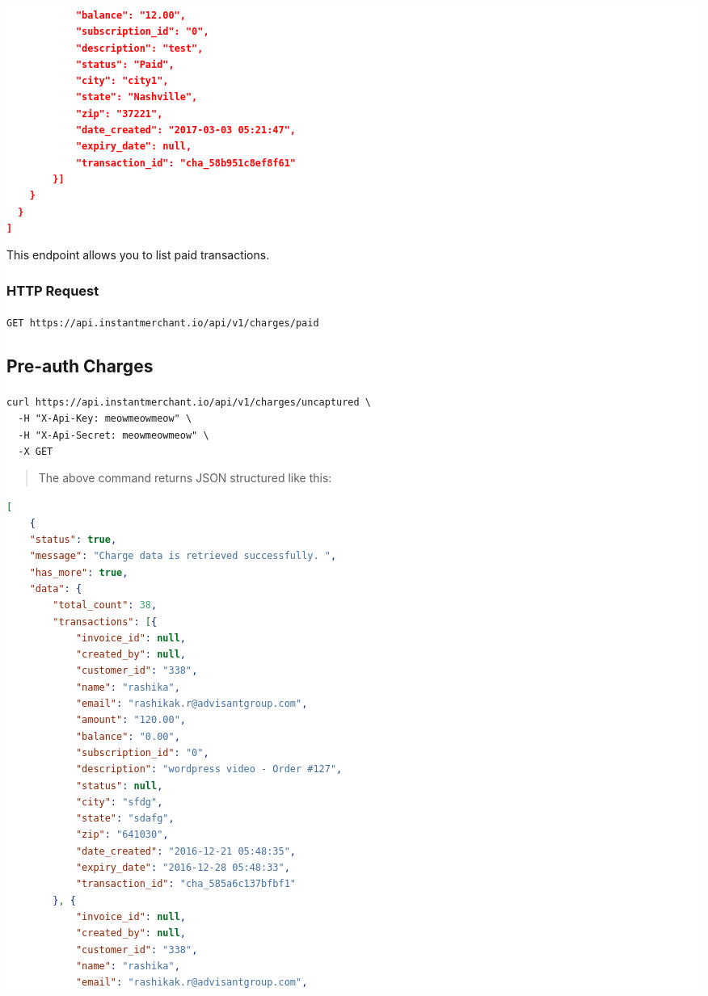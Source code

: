 ```json
            "balance": "12.00",
            "subscription_id": "0",
            "description": "test",
            "status": "Paid",
            "city": "city1",
            "state": "Nashville",
            "zip": "37221",
            "date_created": "2017-03-03 05:21:47",
            "expiry_date": null,
            "transaction_id": "cha_58b951c8ef8f61"
        }]
    }
  }
]
```

This endpoint allows you to list paid transactions.

### HTTP Request

`GET https://api.instantmerchant.io/api/v1/charges/paid`


## Pre-auth Charges

```shell
curl https://api.instantmerchant.io/api/v1/charges/uncaptured \
  -H "X-Api-Key: meowmeowmeow" \
  -H "X-Api-Secret: meowmeowmeow" \
  -X GET
```

> The above command returns JSON structured like this:

```json
[
    {
    "status": true,
    "message": "Charge data is retrieved successfully. ",
    "has_more": true,
    "data": {
        "total_count": 38,
        "transactions": [{
            "invoice_id": null,
            "created_by": null,
            "customer_id": "338",
            "name": "rashika",
            "email": "rashikak.r@advisantgroup.com",
            "amount": "120.00",
            "balance": "0.00",
            "subscription_id": "0",
            "description": "wordpress video - Order #127",
            "status": null,
            "city": "sfdg",
            "state": "sdafg",
            "zip": "641030",
            "date_created": "2016-12-21 05:48:35",
            "expiry_date": "2016-12-28 05:48:33",
            "transaction_id": "cha_585a6c137bfbf1"
        }, {
            "invoice_id": null,
            "created_by": null,
            "customer_id": "338",
            "name": "rashika",
            "email": "rashikak.r@advisantgroup.com",
```